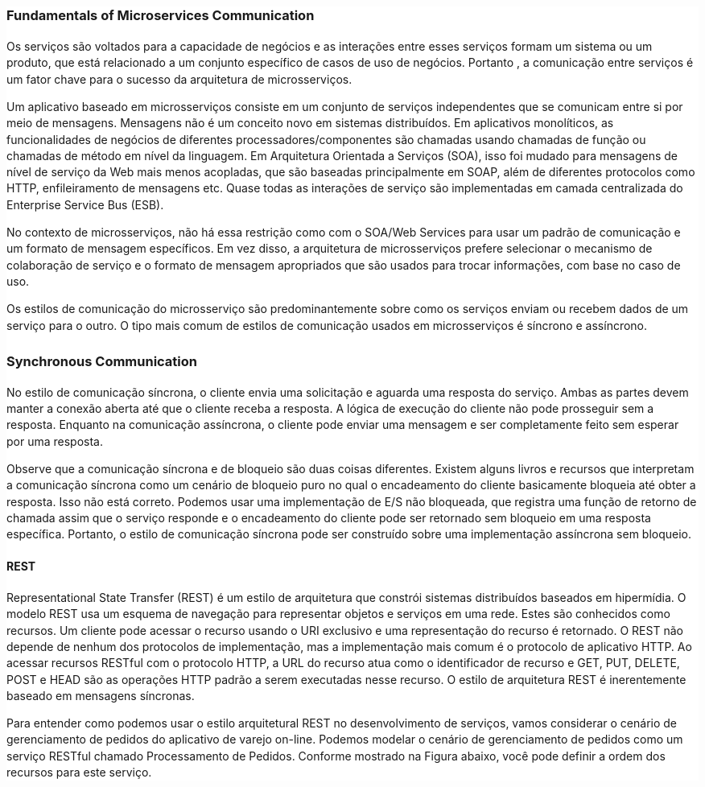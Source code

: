 ### Fundamentals of Microservices Communication

Os serviços são voltados para a capacidade de negócios e as interações entre esses serviços formam um sistema ou um produto, que está relacionado a um conjunto específico de casos de uso de negócios. Portanto , a comunicação entre serviços é um fator chave para o sucesso da arquitetura de microsserviços.

Um aplicativo baseado em microsserviços consiste em um conjunto de serviços independentes que se comunicam entre si por meio de mensagens. Mensagens não é um conceito novo em sistemas distribuídos. Em aplicativos monolíticos, as funcionalidades de negócios de diferentes processadores/componentes são chamadas usando chamadas de função ou chamadas de método em nível da linguagem. Em Arquitetura Orientada a Serviços (SOA), isso foi mudado para mensagens de nível de serviço da Web mais menos acopladas, que são baseadas principalmente em SOAP, além de diferentes protocolos como HTTP, enfileiramento de mensagens etc. Quase todas as interações de serviço são implementadas em camada centralizada do Enterprise Service Bus (ESB).

No contexto de microsserviços, não há essa restrição como com o SOA/Web Services para usar um padrão de comunicação e um formato de mensagem específicos. Em vez disso, a arquitetura de microsserviços prefere selecionar o mecanismo de colaboração de serviço e o formato de mensagem apropriados que são usados ​​para trocar informações, com base no caso de uso.

Os estilos de comunicação do microsserviço são predominantemente sobre como os serviços enviam ou recebem dados de um serviço para o outro. O tipo mais comum de estilos de comunicação usados ​​em microsserviços é síncrono e assíncrono.

### Synchronous Communication

No estilo de comunicação síncrona, o cliente envia uma solicitação e aguarda uma resposta do serviço. Ambas as partes devem manter a conexão aberta até que o cliente receba a resposta. A lógica de execução do cliente não pode prosseguir sem a resposta. Enquanto na comunicação assíncrona, o cliente pode enviar uma mensagem e ser completamente feito sem esperar por uma resposta.

Observe que a comunicação síncrona e de bloqueio são duas coisas diferentes. Existem alguns livros e recursos que interpretam a comunicação síncrona como um cenário de bloqueio puro no qual o encadeamento do cliente basicamente bloqueia até obter a resposta. Isso não está correto. Podemos usar uma implementação de E/S não bloqueada, que registra uma função de retorno de chamada assim que o serviço responde e o encadeamento do cliente pode ser retornado sem bloqueio em uma resposta específica. Portanto, o estilo de comunicação síncrona pode ser construído sobre uma implementação assíncrona sem bloqueio.

#### REST

Representational State Transfer (REST) ​​é um estilo de arquitetura que constrói sistemas distribuídos baseados em hipermídia. O modelo REST usa um esquema de navegação para representar objetos e serviços em uma rede. Estes são conhecidos como recursos. Um cliente pode acessar o recurso usando o URI exclusivo e uma representação do recurso é retornado. O REST não depende de nenhum dos protocolos de implementação, mas a implementação mais comum é o protocolo de aplicativo HTTP. Ao acessar recursos RESTful com o protocolo HTTP, a URL do recurso atua como o identificador de recurso e GET, PUT, DELETE, POST e HEAD são as operações HTTP padrão a serem executadas nesse recurso. O estilo de arquitetura REST é inerentemente baseado em mensagens síncronas.

Para entender como podemos usar o estilo arquitetural REST no desenvolvimento de serviços, vamos considerar o cenário de gerenciamento de pedidos do aplicativo de varejo on-line. Podemos modelar o cenário de gerenciamento de pedidos como um serviço RESTful chamado Processamento de Pedidos. Conforme mostrado na Figura abaixo, você pode definir a ordem dos recursos para este serviço.
